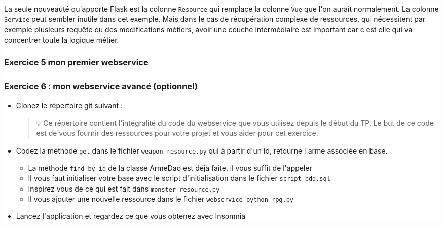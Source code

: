 La seule nouveauté qu'apporte Flask est la colonne `Resource` qui remplace la colonne `Vue` que l'on aurait normalement. La colonne `Service` peut sembler inutile dans cet exemple. Mais dans le cas de récupération complexe de ressources, qui nécessitent par exemple plusieurs requête ou des modifications métiers, avoir une couche intermédiaire est important car c'est elle qui va concentrer toute la logique métier.

### Exercice 5  mon premier webservice



### Exercice 6 : mon webservice avancé (optionnel) 

- Clonez le répertoire git suivant : 

  > :bulb: Ce répertoire contient l'intégralité du code du webservice que vous utilisez depuis le début du TP. Le but de ce code est de vous fournir des ressources pour votre projet et vous aider pour cet exercice.

- Codez la méthode `get` dans le fichier `weapon_resource.py` qui à partir d'un id, retourne l'arme associée en base.

  - La méthode `find_by_id` de la classe ArmeDao est déjà faite, il vous suffit de l'appeler
  - Il vous faut initialiser votre base avec le script d'initialisation dans le fichier `script_bdd.sql `
  - Inspirez vous de ce qui est fait dans `monster_resource.py` 
  - Il vous ajouter une nouvelle ressource dans le fichier `webservice_python_rpg.py` 

- Lancez l'application et regardez ce que vous obtenez avec Insomnia

